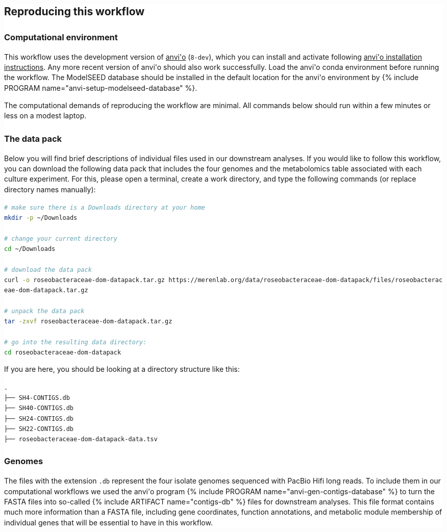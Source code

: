 ## Reproducing this workflow

### Computational environment

This workflow uses the development version of [anvi'o](https://anvio.org) (`8-dev`), which you can install and activate following [anvi'o installation instructions](https://anvio.org/install/#development-version). Any more recent version of anvi'o should also work successfully. Load the anvi'o conda environment before running the workflow. The ModelSEED database should be installed in the default location for the anvi'o environment by {% include PROGRAM name="anvi-setup-modelseed-database" %}.

The computational demands of reproducing the workflow are minimal. All commands below should run within a few minutes or less on a modest laptop.

### The data pack

Below you will find brief descriptions of individual files used in our downstream analyses. If you would like to follow this workflow, you can download the following data pack that includes the four genomes and the metabolomics table associated with each culture experiment. For this, please open a terminal, create a work directory, and type the following commands (or replace directory names manually):

``` bash
# make sure there is a Downloads directory at your home
mkdir -p ~/Downloads

# change your current directory
cd ~/Downloads

# download the data pack
curl -o roseobacteraceae-dom-datapack.tar.gz https://merenlab.org/data/roseobacteraceae-dom-datapack/files/roseobacteraceae-dom-datapack.tar.gz

# unpack the data pack
tar -zxvf roseobacteraceae-dom-datapack.tar.gz

# go into the resulting data directory:
cd roseobacteraceae-dom-datapack
```

If you are here, you should be looking at a directory structure like this:

```
.
├── SH4-CONTIGS.db
├── SH40-CONTIGS.db
├── SH24-CONTIGS.db
├── SH22-CONTIGS.db
├── roseobacteraceae-dom-datapack-data.tsv
```

### Genomes

The files with the extension `.db` represent the four isolate genomes sequenced with PacBio Hifi long reads. To include them in our computational workflows we used the anvi'o program {% include PROGRAM name="anvi-gen-contigs-database" %} to turn the FASTA files into so-called {% include ARTIFACT name="contigs-db" %} files for downstream analyses. This file format contains much more information than a FASTA file, including gene coordinates, function annotations, and metabolic module membership of individual genes that will be essential to have in this workflow.
